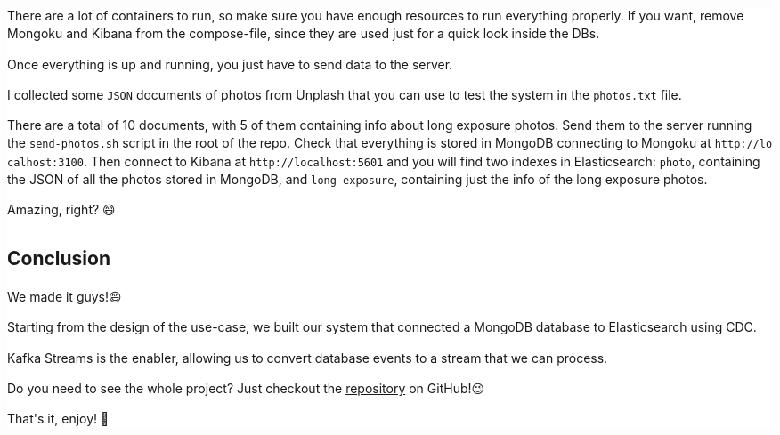 There are a lot of containers to run, so make sure you have enough resources to run everything properly. If you want, remove Mongoku and Kibana from the compose-file, since they are used just for a quick look inside the DBs.

Once everything is up and running, you just have to send data to the server. 

I collected some `JSON` documents of photos from Unplash that you can use to test the system in the `photos.txt` file. 

There are a total of 10 documents, with 5 of them containing info about long exposure photos. Send them to the server running the `send-photos.sh` script in the root of the repo. Check that everything is stored in MongoDB connecting to Mongoku at `http://localhost:3100`. Then connect to Kibana at `http://localhost:5601` and you will find two indexes in Elasticsearch: `photo`, containing the JSON of all the photos stored in MongoDB, and `long-exposure`, containing just the info of the long exposure photos.

Amazing, right? 😄

## Conclusion
We made it guys!😄 

Starting from the design of the use-case, we built our system that connected a MongoDB database to Elasticsearch using CDC. 

Kafka Streams is the enabler, allowing us to convert database events to a stream that we can process. 

Do you need to see the whole project? Just checkout the [repository](https://github.com/elleFlorio/kafka-streams-playground) on GitHub!😉

That's it, enjoy! 🚀